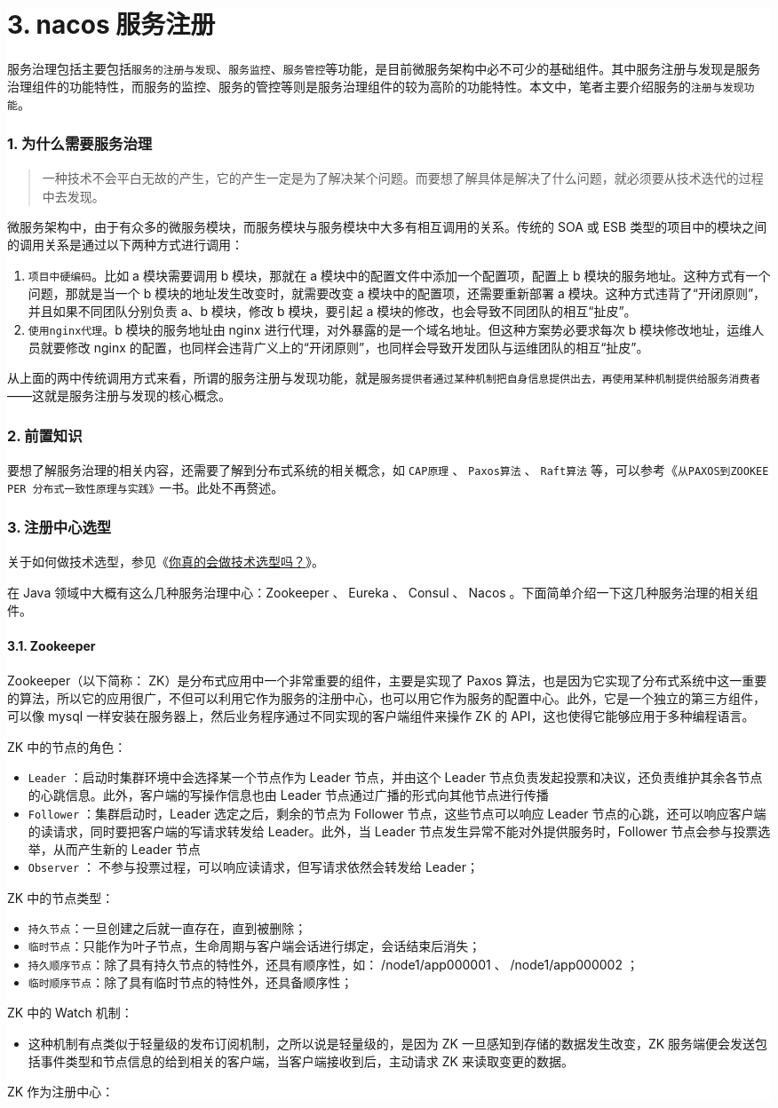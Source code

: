 # 3. nacos 服务注册

服务治理包括主要包括`服务的注册与发现`、`服务监控`、`服务管控`等功能，是目前微服务架构中必不可少的基础组件。其中服务注册与发现是服务治理组件的功能特性，而服务的监控、服务的管控等则是服务治理组件的较为高阶的功能特性。本文中，笔者主要介绍服务的`注册与发现功能`。

### 1. 为什么需要服务治理

> 一种技术不会平白无故的产生，它的产生一定是为了解决某个问题。而要想了解具体是解决了什么问题，就必须要从技术迭代的过程中去发现。

微服务架构中，由于有众多的微服务模块，而服务模块与服务模块中大多有相互调用的关系。传统的 SOA 或 ESB 类型的项目中的模块之间的调用关系是通过以下两种方式进行调用：

1. `项目中硬编码`。比如 a 模块需要调用 b 模块，那就在 a 模块中的配置文件中添加一个配置项，配置上 b 模块的服务地址。这种方式有一个问题，那就是当一个 b 模块的地址发生改变时，就需要改变 a 模块中的配置项，还需要重新部署 a 模块。这种方式违背了“开闭原则”，并且如果不同团队分别负责 a、b 模块，修改 b 模块，要引起 a 模块的修改，也会导致不同团队的相互“扯皮”。
2. `使用nginx代理`。b 模块的服务地址由 nginx 进行代理，对外暴露的是一个域名地址。但这种方案势必要求每次 b 模块修改地址，运维人员就要修改 nginx 的配置，也同样会违背广义上的“开闭原则”，也同样会导致开发团队与运维团队的相互“扯皮”。

从上面的两中传统调用方式来看，所谓的服务注册与发现功能，就是`服务提供者通过某种机制把自身信息提供出去，再使用某种机制提供给服务消费者`——这就是服务注册与发现的核心概念。

### 2. 前置知识

要想了解服务治理的相关内容，还需要了解到分布式系统的相关概念，如 `CAP原理` 、 `Paxos算法` 、 `Raft算法` 等，可以参考《`从PAXOS到ZOOKEEPER 分布式一致性原理与实践》`一书。此处不再赘述。

### 3. 注册中心选型

关于如何做技术选型，参见《[你真的会做技术选型吗？](https://mp.weixin.qq.com/s/AUHY3nKZqDbAhkfebOPWCg)》。

在 Java 领域中大概有这么几种服务治理中心：Zookeeper 、 Eureka 、 Consul 、 Nacos 。下面简单介绍一下这几种服务治理的相关组件。

#### 3.1. Zookeeper

Zookeeper（以下简称： ZK）是分布式应用中一个非常重要的组件，主要是实现了 Paxos 算法，也是因为它实现了分布式系统中这一重要的算法，所以它的应用很广，不但可以利用它作为服务的注册中心，也可以用它作为服务的配置中心。此外，它是一个独立的第三方组件，可以像 mysql 一样安装在服务器上，然后业务程序通过不同实现的客户端组件来操作 ZK 的 API，这也使得它能够应用于多种编程语言。

ZK 中的节点的角色：

- `Leader` ：启动时集群环境中会选择某一个节点作为 Leader 节点，并由这个 Leader 节点负责发起投票和决议，还负责维护其余各节点的心跳信息。此外，客户端的写操作信息也由 Leader 节点通过广播的形式向其他节点进行传播
- `Follower` ：集群启动时，Leader 选定之后，剩余的节点为 Follower 节点，这些节点可以响应 Leader 节点的心跳，还可以响应客户端的读请求，同时要把客户端的写请求转发给 Leader。此外，当 Leader 节点发生异常不能对外提供服务时，Follower 节点会参与投票选举，从而产生新的 Leader 节点
- `Observer` ： 不参与投票过程，可以响应读请求，但写请求依然会转发给 Leader；

ZK 中的节点类型：

- `持久节点`：一旦创建之后就一直存在，直到被删除；
- `临时节点`：只能作为叶子节点，生命周期与客户端会话进行绑定，会话结束后消失；
- `持久顺序节点`：除了具有持久节点的特性外，还具有顺序性，如： /node1/app000001 、 /node1/app000002 ；
- `临时顺序节点`：除了具有临时节点的特性外，还具备顺序性；

ZK 中的 Watch 机制：

- 这种机制有点类似于轻量级的发布订阅机制，之所以说是轻量级的，是因为 ZK 一旦感知到存储的数据发生改变，ZK 服务端便会发送包括事件类型和节点信息的给到相关的客户端，当客户端接收到后，主动请求 ZK 来读取变更的数据。

ZK 作为注册中心：
